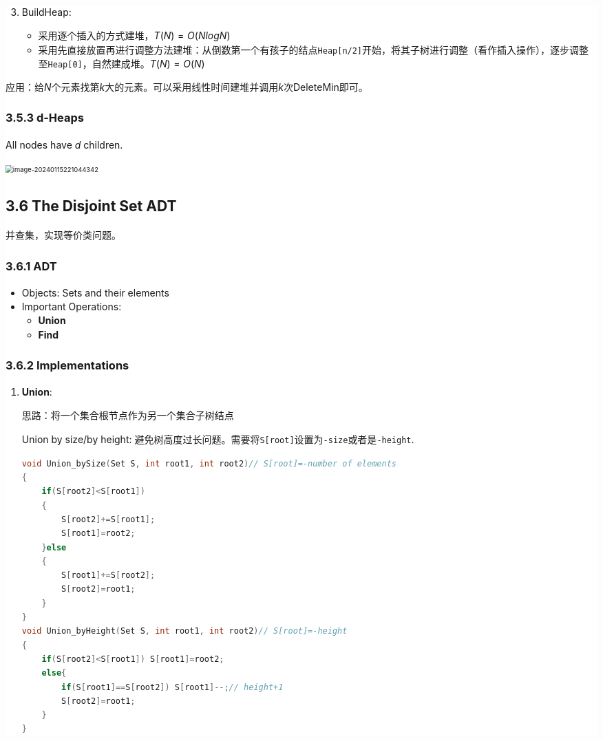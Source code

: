 3. BuildHeap:

   - 采用逐个插入的方式建堆，$T(N)=O(NlogN)$
   - 采用先直接放置再进行调整方法建堆：从倒数第一个有孩子的结点`Heap[n/2]`开始，将其子树进行调整（看作插入操作），逐步调整至`Heap[0]`，自然建成堆。$T(N)=O(N)$

应用：给$N$个元素找第$k$大的元素。可以采用线性时间建堆并调用$k$次DeleteMin即可。

### 3.5.3 d-Heaps

All nodes have $d$ children.

<img src="https://cdn.jsdelivr.net/gh/Frankoxer/image-host/pic/image-20240115221044342.png" alt="image-20240115221044342" style="zoom:67%;" />

## 3.6 The Disjoint Set ADT

并查集，实现等价类问题。

### 3.6.1 ADT

- Objects: Sets and their elements
- Important Operations:
  - **Union**
  - **Find**

### 3.6.2 Implementations

1. **Union**:

   思路：将一个集合根节点作为另一个集合子树结点

   Union by size/by height: 避免树高度过长问题。需要将`S[root]`设置为`-size`或者是`-height`.

   ```c
   void Union_bySize(Set S, int root1, int root2)// S[root]=-number of elements
   {
       if(S[root2]<S[root1])
       {
           S[root2]+=S[root1];
           S[root1]=root2;
       }else
       {
           S[root1]+=S[root2];
           S[root2]=root1;
       }
   }
   void Union_byHeight(Set S, int root1, int root2)// S[root]=-height
   {
       if(S[root2]<S[root1]) S[root1]=root2;
       else{
           if(S[root1]==S[root2]) S[root1]--;// height+1
           S[root2]=root1;
       }
   }
   ```
